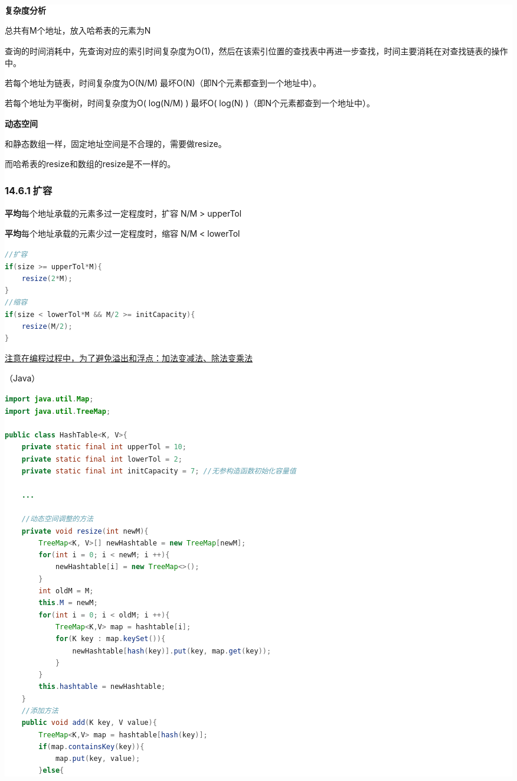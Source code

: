 **复杂度分析**

总共有M个地址，放入哈希表的元素为N

查询的时间消耗中，先查询对应的索引时间复杂度为O(1)，然后在该索引位置的查找表中再进一步查找，时间主要消耗在对查找链表的操作中。

若每个地址为链表，时间复杂度为O(N/M) 最坏O(N)（即N个元素都查到一个地址中）。

若每个地址为平衡树，时间复杂度为O( log(N/M) ) 最坏O( log(N) )（即N个元素都查到一个地址中）。

**动态空间**

和静态数组一样，固定地址空间是不合理的，需要做resize。

而哈希表的resize和数组的resize是不一样的。

### 14.6.1 扩容

**平均**每个地址承载的元素多过一定程度时，扩容	N/M > upperTol

**平均**每个地址承载的元素少过一定程度时，缩容	N/M < lowerTol

```java
//扩容
if(size >= upperTol*M){
    resize(2*M);
}
//缩容
if(size < lowerTol*M && M/2 >= initCapacity){
    resize(M/2);
}
```

<u>注意在编程过程中，为了避免溢出和浮点：加法变减法、除法变乘法</u>

（Java）

```java
import java.util.Map;
import java.util.TreeMap;

public class HashTable<K, V>{
    private static final int upperTol = 10;
    private static final int lowerTol = 2;
    private static final int initCapacity = 7; //无参构造函数初始化容量值
    
    ...
    
    //动态空间调整的方法    
    private void resize(int newM){
        TreeMap<K, V>[] newHashtable = new TreeMap[newM];
        for(int i = 0; i < newM; i ++){
            newHashtable[i] = new TreeMap<>();
        }
        int oldM = M;
        this.M = newM;
        for(int i = 0; i < oldM; i ++){
            TreeMap<K,V> map = hashtable[i];
            for(K key : map.keySet()){
                newHashtable[hash(key)].put(key, map.get(key));
            }
        }
        this.hashtable = newHashtable;
    }
    //添加方法
    public void add(K key, V value){
        TreeMap<K,V> map = hashtable[hash(key)];
        if(map.containsKey(key)){
            map.put(key, value);
        }else{
```
